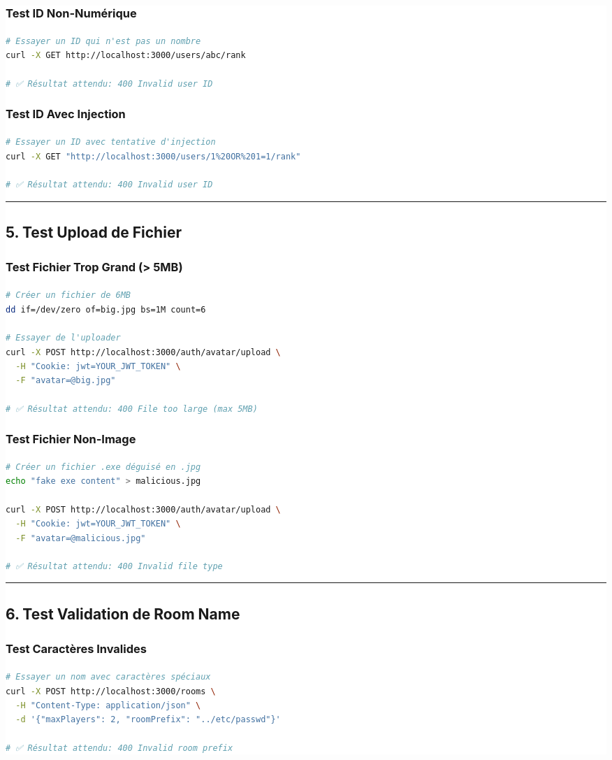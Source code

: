 ### Test ID Non-Numérique
```bash
# Essayer un ID qui n'est pas un nombre
curl -X GET http://localhost:3000/users/abc/rank

# ✅ Résultat attendu: 400 Invalid user ID
```

### Test ID Avec Injection
```bash
# Essayer un ID avec tentative d'injection
curl -X GET "http://localhost:3000/users/1%20OR%201=1/rank"

# ✅ Résultat attendu: 400 Invalid user ID
```

---

## 5. Test Upload de Fichier

### Test Fichier Trop Grand (> 5MB)
```bash
# Créer un fichier de 6MB
dd if=/dev/zero of=big.jpg bs=1M count=6

# Essayer de l'uploader
curl -X POST http://localhost:3000/auth/avatar/upload \
  -H "Cookie: jwt=YOUR_JWT_TOKEN" \
  -F "avatar=@big.jpg"

# ✅ Résultat attendu: 400 File too large (max 5MB)
```

### Test Fichier Non-Image
```bash
# Créer un fichier .exe déguisé en .jpg
echo "fake exe content" > malicious.jpg

curl -X POST http://localhost:3000/auth/avatar/upload \
  -H "Cookie: jwt=YOUR_JWT_TOKEN" \
  -F "avatar=@malicious.jpg"

# ✅ Résultat attendu: 400 Invalid file type
```

---

## 6. Test Validation de Room Name

### Test Caractères Invalides
```bash
# Essayer un nom avec caractères spéciaux
curl -X POST http://localhost:3000/rooms \
  -H "Content-Type: application/json" \
  -d '{"maxPlayers": 2, "roomPrefix": "../etc/passwd"}'

# ✅ Résultat attendu: 400 Invalid room prefix
```
